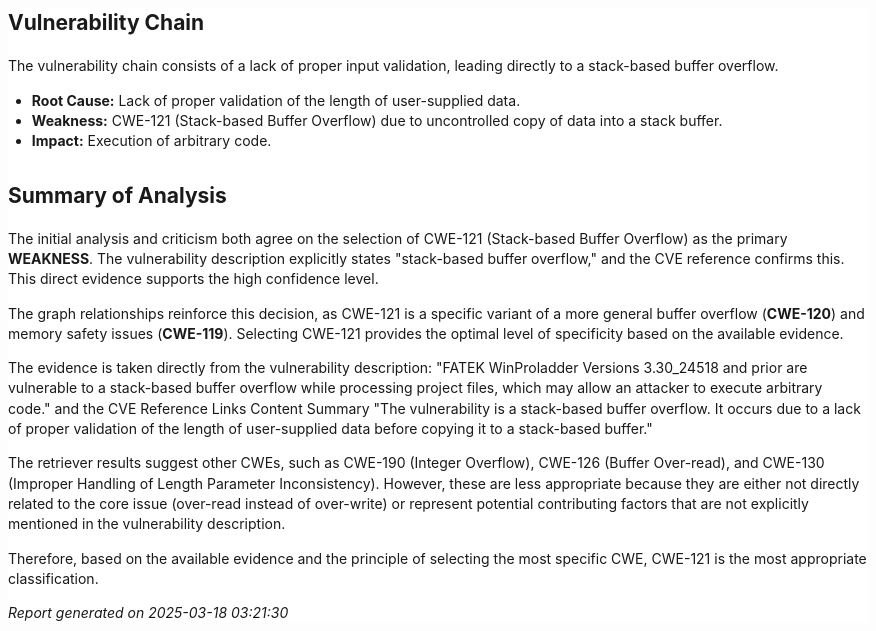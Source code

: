 ## Vulnerability Chain
The vulnerability chain consists of a lack of proper input validation, leading directly to a stack-based buffer overflow.
  - **Root Cause:** Lack of proper validation of the length of user-supplied data.
  - **Weakness:** CWE-121 (Stack-based Buffer Overflow) due to uncontrolled copy of data into a stack buffer.
  - **Impact:** Execution of arbitrary code.

## Summary of Analysis
The initial analysis and criticism both agree on the selection of CWE-121 (Stack-based Buffer Overflow) as the primary **WEAKNESS**. The vulnerability description explicitly states "stack-based buffer overflow," and the CVE reference confirms this. This direct evidence supports the high confidence level.

The graph relationships reinforce this decision, as CWE-121 is a specific variant of a more general buffer overflow (**CWE-120**) and memory safety issues (**CWE-119**). Selecting CWE-121 provides the optimal level of specificity based on the available evidence.

The evidence is taken directly from the vulnerability description: "FATEK WinProladder Versions 3.30_24518 and prior are vulnerable to a stack-based buffer overflow while processing project files, which may allow an attacker to execute arbitrary code." and the CVE Reference Links Content Summary "The vulnerability is a stack-based buffer overflow. It occurs due to a lack of proper validation of the length of user-supplied data before copying it to a stack-based buffer."

The retriever results suggest other CWEs, such as CWE-190 (Integer Overflow), CWE-126 (Buffer Over-read), and CWE-130 (Improper Handling of Length Parameter Inconsistency). However, these are less appropriate because they are either not directly related to the core issue (over-read instead of over-write) or represent potential contributing factors that are not explicitly mentioned in the vulnerability description.

Therefore, based on the available evidence and the principle of selecting the most specific CWE, CWE-121 is the most appropriate classification.



*Report generated on 2025-03-18 03:21:30*
